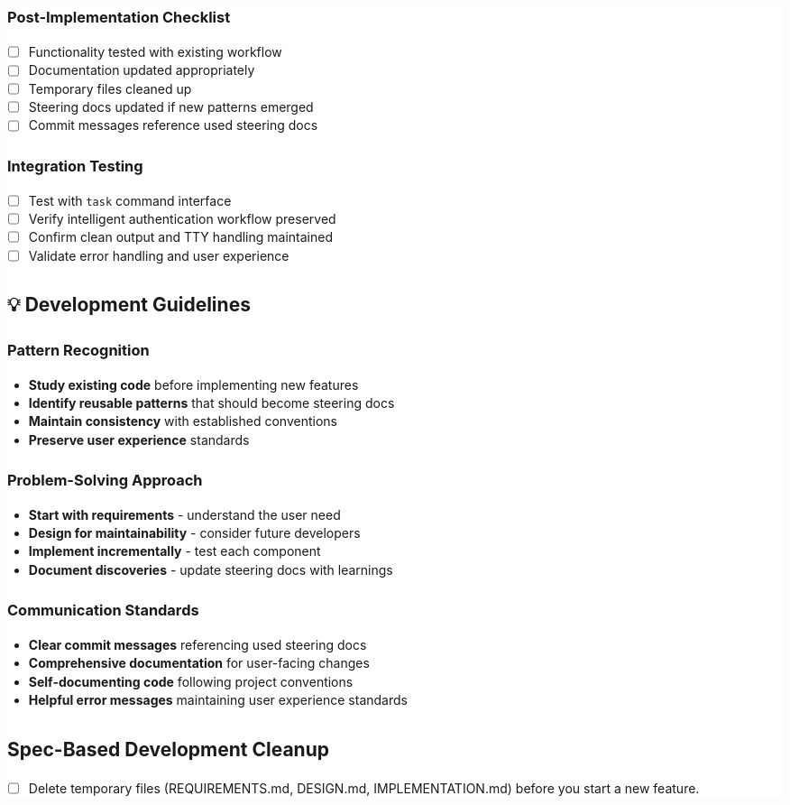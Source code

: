 ### Post-Implementation Checklist  
- [ ] Functionality tested with existing workflow
- [ ] Documentation updated appropriately
- [ ] Temporary files cleaned up
- [ ] Steering docs updated if new patterns emerged
- [ ] Commit messages reference used steering docs

### Integration Testing
- [ ] Test with `task` command interface
- [ ] Verify intelligent authentication workflow preserved
- [ ] Confirm clean output and TTY handling maintained
- [ ] Validate error handling and user experience

## 💡 Development Guidelines

### Pattern Recognition
- **Study existing code** before implementing new features
- **Identify reusable patterns** that should become steering docs
- **Maintain consistency** with established conventions
- **Preserve user experience** standards

### Problem-Solving Approach
- **Start with requirements** - understand the user need
- **Design for maintainability** - consider future developers
- **Implement incrementally** - test each component
- **Document discoveries** - update steering docs with learnings

### Communication Standards
- **Clear commit messages** referencing used steering docs
- **Comprehensive documentation** for user-facing changes
- **Self-documenting code** following project conventions
- **Helpful error messages** maintaining user experience standards

## Spec-Based Development Cleanup
- [ ] Delete temporary files (REQUIREMENTS.md, DESIGN.md, IMPLEMENTATION.md) before you start a new feature.